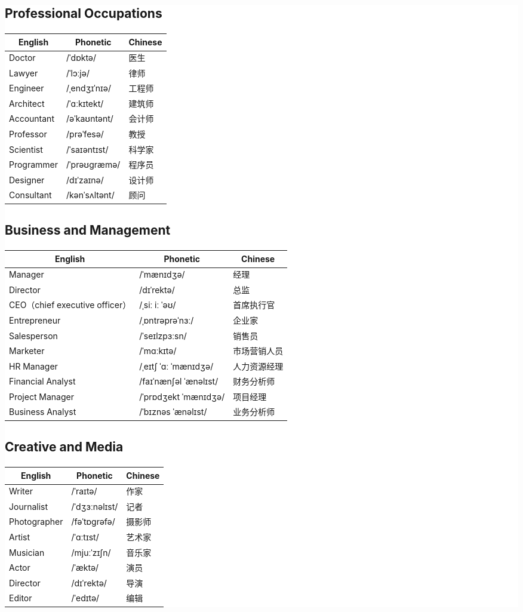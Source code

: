## Professional Occupations

| English | Phonetic | Chinese |
|---------|----------|---------|
| Doctor | /ˈdɒktə/ | 医生 |
| Lawyer | /ˈlɔːjə/ | 律师 |
| Engineer | /ˌendʒɪˈnɪə/ | 工程师 |
| Architect | /ˈɑːkɪtekt/ | 建筑师 |
| Accountant | /əˈkaʊntənt/ | 会计师 |
| Professor | /prəˈfesə/ | 教授 |
| Scientist | /ˈsaɪəntɪst/ | 科学家 |
| Programmer | /ˈprəʊɡræmə/ | 程序员 |
| Designer | /dɪˈzaɪnə/ | 设计师 |
| Consultant | /kənˈsʌltənt/ | 顾问 |

## Business and Management

| English | Phonetic | Chinese |
|---------|----------|---------|
| Manager | /ˈmænɪdʒə/ | 经理 |
| Director | /dɪˈrektə/ | 总监 |
| CEO（chief executive officer） | /ˌsiː iː ˈəʊ/ | 首席执行官 |
| Entrepreneur | /ˌɒntrəprəˈnɜː/ | 企业家 |
| Salesperson | /ˈseɪlzpɜːsn/ | 销售员 |
| Marketer | /ˈmɑːkɪtə/ | 市场营销人员 |
| HR Manager | /ˌeɪtʃ ˈɑː ˈmænɪdʒə/ | 人力资源经理 |
| Financial Analyst | /faɪˈnænʃəl ˈænəlɪst/ | 财务分析师 |
| Project Manager | /ˈprɒdʒekt ˈmænɪdʒə/ | 项目经理 |
| Business Analyst | /ˈbɪznəs ˈænəlɪst/ | 业务分析师 |

## Creative and Media

| English | Phonetic | Chinese |
|---------|----------|---------|
| Writer | /ˈraɪtə/ | 作家 |
| Journalist | /ˈdʒɜːnəlɪst/ | 记者 |
| Photographer | /fəˈtɒɡrəfə/ | 摄影师 |
| Artist | /ˈɑːtɪst/ | 艺术家 |
| Musician | /mjuːˈzɪʃn/ | 音乐家 |
| Actor | /ˈæktə/ | 演员 |
| Director | /dɪˈrektə/ | 导演 |
| Editor | /ˈedɪtə/ | 编辑 |